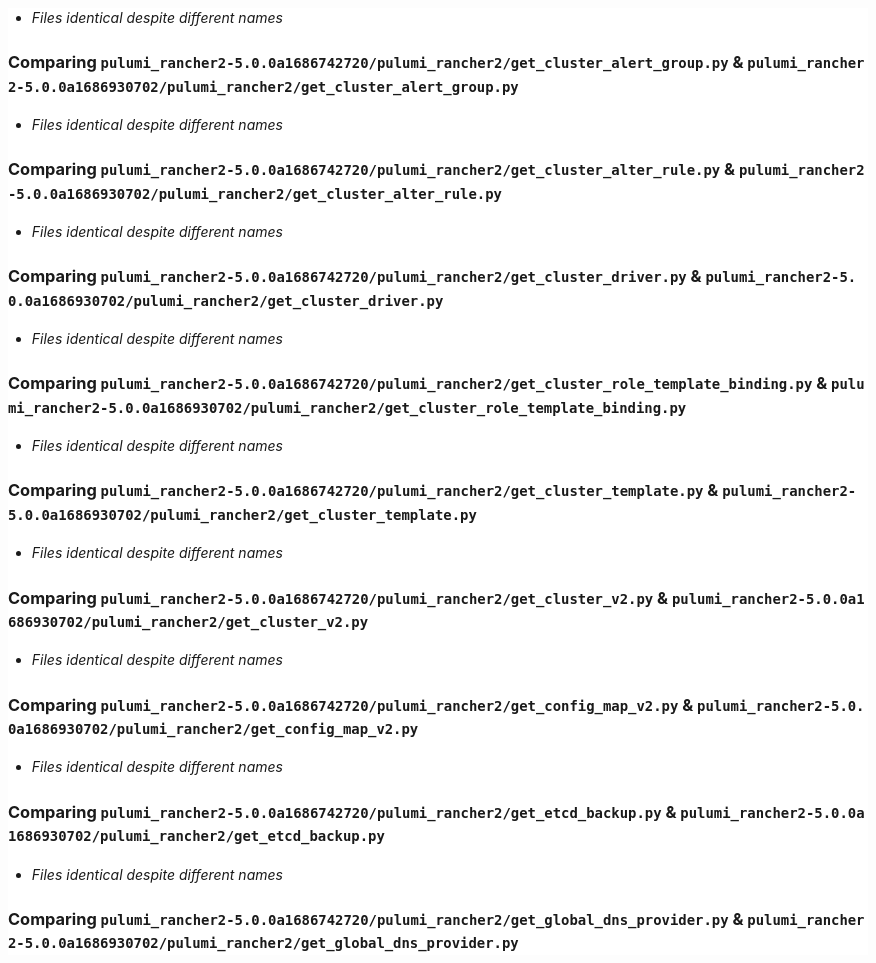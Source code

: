  * *Files identical despite different names*

### Comparing `pulumi_rancher2-5.0.0a1686742720/pulumi_rancher2/get_cluster_alert_group.py` & `pulumi_rancher2-5.0.0a1686930702/pulumi_rancher2/get_cluster_alert_group.py`

 * *Files identical despite different names*

### Comparing `pulumi_rancher2-5.0.0a1686742720/pulumi_rancher2/get_cluster_alter_rule.py` & `pulumi_rancher2-5.0.0a1686930702/pulumi_rancher2/get_cluster_alter_rule.py`

 * *Files identical despite different names*

### Comparing `pulumi_rancher2-5.0.0a1686742720/pulumi_rancher2/get_cluster_driver.py` & `pulumi_rancher2-5.0.0a1686930702/pulumi_rancher2/get_cluster_driver.py`

 * *Files identical despite different names*

### Comparing `pulumi_rancher2-5.0.0a1686742720/pulumi_rancher2/get_cluster_role_template_binding.py` & `pulumi_rancher2-5.0.0a1686930702/pulumi_rancher2/get_cluster_role_template_binding.py`

 * *Files identical despite different names*

### Comparing `pulumi_rancher2-5.0.0a1686742720/pulumi_rancher2/get_cluster_template.py` & `pulumi_rancher2-5.0.0a1686930702/pulumi_rancher2/get_cluster_template.py`

 * *Files identical despite different names*

### Comparing `pulumi_rancher2-5.0.0a1686742720/pulumi_rancher2/get_cluster_v2.py` & `pulumi_rancher2-5.0.0a1686930702/pulumi_rancher2/get_cluster_v2.py`

 * *Files identical despite different names*

### Comparing `pulumi_rancher2-5.0.0a1686742720/pulumi_rancher2/get_config_map_v2.py` & `pulumi_rancher2-5.0.0a1686930702/pulumi_rancher2/get_config_map_v2.py`

 * *Files identical despite different names*

### Comparing `pulumi_rancher2-5.0.0a1686742720/pulumi_rancher2/get_etcd_backup.py` & `pulumi_rancher2-5.0.0a1686930702/pulumi_rancher2/get_etcd_backup.py`

 * *Files identical despite different names*

### Comparing `pulumi_rancher2-5.0.0a1686742720/pulumi_rancher2/get_global_dns_provider.py` & `pulumi_rancher2-5.0.0a1686930702/pulumi_rancher2/get_global_dns_provider.py`
